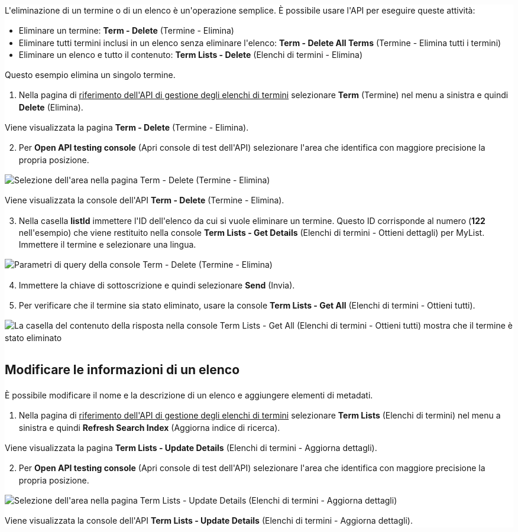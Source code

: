 L'eliminazione di un termine o di un elenco è un'operazione semplice. È possibile usare l'API per eseguire queste attività:

- Eliminare un termine: **Term - Delete** (Termine - Elimina)
- Eliminare tutti termini inclusi in un elenco senza eliminare l'elenco: **Term - Delete All Terms** (Termine - Elimina tutti i termini)
- Eliminare un elenco e tutto il contenuto: **Term Lists - Delete** (Elenchi di termini - Elimina)

Questo esempio elimina un singolo termine.

1.  Nella pagina di [riferimento dell'API di gestione degli elenchi di termini](https://westus.dev.cognitive.microsoft.com/docs/services/57cf755e3f9b070c105bd2c2/operations/57cf755e3f9b070868a1f67f) selezionare **Term** (Termine) nel menu a sinistra e quindi **Delete** (Elimina). 

  Viene visualizzata la pagina **Term - Delete** (Termine - Elimina).

2. Per **Open API testing console** (Apri console di test dell'API) selezionare l'area che identifica con maggiore precisione la propria posizione. 

  ![Selezione dell'area nella pagina Term - Delete (Termine - Elimina)](images/test-drive-region.png)

  Viene visualizzata la console dell'API **Term - Delete** (Termine - Elimina).
  
3.  Nella casella **listId** immettere l'ID dell'elenco da cui si vuole eliminare un termine. Questo ID corrisponde al numero (**122** nell'esempio) che viene restituito nella console **Term Lists - Get Details** (Elenchi di termini - Ottieni dettagli) per MyList. Immettere il termine e selezionare una lingua.
 
  ![Parametri di query della console Term - Delete (Termine - Elimina)](images/try-terms-list-delete-1.png)

4.  Immettere la chiave di sottoscrizione e quindi selezionare **Send** (Invia).

5.  Per verificare che il termine sia stato eliminato, usare la console **Term Lists - Get All** (Elenchi di termini - Ottieni tutti).

  ![La casella del contenuto della risposta nella console Term Lists - Get All (Elenchi di termini - Ottieni tutti) mostra che il termine è stato eliminato](images/try-terms-list-delete-2.png)
 
## <a name="change-list-information"></a>Modificare le informazioni di un elenco

È possibile modificare il nome e la descrizione di un elenco e aggiungere elementi di metadati.

1.  Nella pagina di [riferimento dell'API di gestione degli elenchi di termini](https://westus.dev.cognitive.microsoft.com/docs/services/57cf755e3f9b070c105bd2c2/operations/57cf755e3f9b070868a1f67f) selezionare **Term Lists** (Elenchi di termini) nel menu a sinistra e quindi **Refresh Search Index** (Aggiorna indice di ricerca). 

  Viene visualizzata la pagina **Term Lists - Update Details** (Elenchi di termini - Aggiorna dettagli).

2. Per **Open API testing console** (Apri console di test dell'API) selezionare l'area che identifica con maggiore precisione la propria posizione. 

  ![Selezione dell'area nella pagina Term Lists - Update Details (Elenchi di termini - Aggiorna dettagli)](images/test-drive-region.png)

  Viene visualizzata la console dell'API **Term Lists - Update Details** (Elenchi di termini - Aggiorna dettagli).
